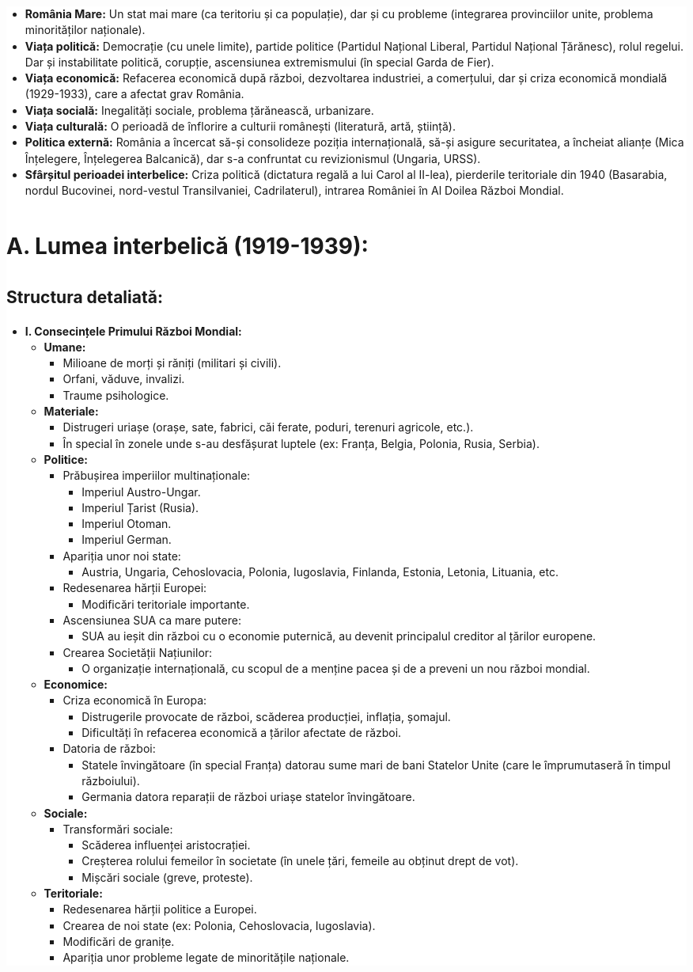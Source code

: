 *   **România Mare:** Un stat mai mare (ca teritoriu și ca populație), dar și cu probleme (integrarea provinciilor unite, problema minorităților naționale).
*   **Viața politică:** Democrație (cu unele limite), partide politice (Partidul Național Liberal, Partidul Național Țărănesc), rolul regelui. Dar și instabilitate politică, corupție, ascensiunea extremismului (în special Garda de Fier).
*   **Viața economică:** Refacerea economică după război, dezvoltarea industriei, a comerțului, dar și criza economică mondială (1929-1933), care a afectat grav România.
*   **Viața socială:** Inegalități sociale, problema țărănească, urbanizare.
*   **Viața culturală:** O perioadă de înflorire a culturii românești (literatură, artă, știință).
*   **Politica externă:** România a încercat să-și consolideze poziția internațională, să-și asigure securitatea, a încheiat alianțe (Mica Înțelegere, Înțelegerea Balcanică), dar s-a confruntat cu revizionismul (Ungaria, URSS).
*   **Sfârșitul perioadei interbelice:** Criza politică (dictatura regală a lui Carol al II-lea), pierderile teritoriale din 1940 (Basarabia, nordul Bucovinei, nord-vestul Transilvaniei, Cadrilaterul), intrarea României în Al Doilea Război Mondial.


# A. Lumea interbelică (1919-1939):

## Structura detaliată:

*   **I. Consecințele Primului Război Mondial:**
    *   **Umane:**
        *   Milioane de morți și răniți (militari și civili).
        *   Orfani, văduve, invalizi.
        *   Traume psihologice.
    *   **Materiale:**
        *   Distrugeri uriașe (orașe, sate, fabrici, căi ferate, poduri, terenuri agricole, etc.).
        *   În special în zonele unde s-au desfășurat luptele (ex: Franța, Belgia, Polonia, Rusia, Serbia).
    *   **Politice:**
        *   Prăbușirea imperiilor multinaționale:
            *   Imperiul Austro-Ungar.
            *   Imperiul Țarist (Rusia).
            *   Imperiul Otoman.
            *   Imperiul German.
        *   Apariția unor noi state:
            *   Austria, Ungaria, Cehoslovacia, Polonia, Iugoslavia, Finlanda, Estonia, Letonia, Lituania, etc.
        *   Redesenarea hărții Europei:
            *   Modificări teritoriale importante.
        *   Ascensiunea SUA ca mare putere:
            *   SUA au ieșit din război cu o economie puternică, au devenit principalul creditor al țărilor europene.
        *   Crearea Societății Națiunilor:
            *   O organizație internațională, cu scopul de a menține pacea și de a preveni un nou război mondial.
    *   **Economice:**
        *   Criza economică în Europa:
            *   Distrugerile provocate de război, scăderea producției, inflația, șomajul.
            *   Dificultăți în refacerea economică a țărilor afectate de război.
        *   Datoria de război:
            *   Statele învingătoare (în special Franța) datorau sume mari de bani Statelor Unite (care le împrumutaseră în timpul războiului).
            *   Germania datora reparații de război uriașe statelor învingătoare.
    *   **Sociale:**
        *   Transformări sociale:
            *   Scăderea influenței aristocrației.
            *   Creșterea rolului femeilor în societate (în unele țări, femeile au obținut drept de vot).
            *   Mișcări sociale (greve, proteste).
    * **Teritoriale:**
        *   Redesenarea hărții politice a Europei.
        *   Crearea de noi state (ex: Polonia, Cehoslovacia, Iugoslavia).
        *   Modificări de granițe.
        *   Apariția unor probleme legate de minoritățile naționale.